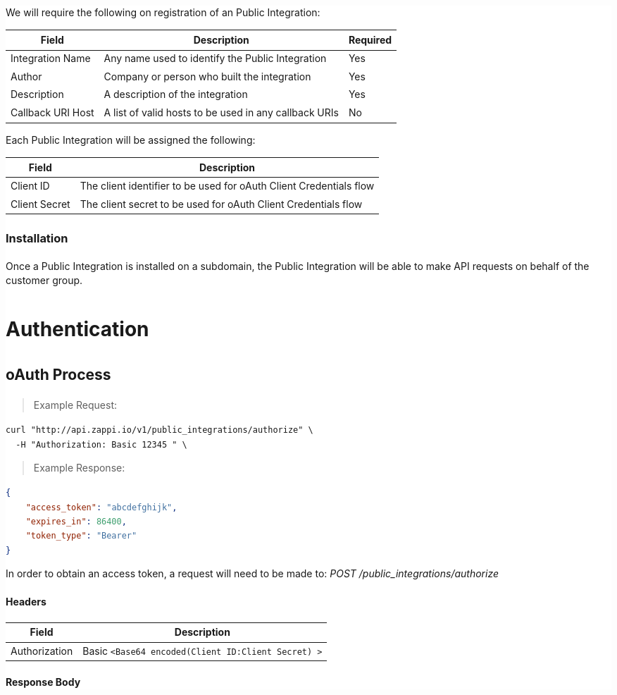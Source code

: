 We will require the following on registration of an Public Integration:


Field | Description | Required
--------- | ----------- | -----------
Integration Name | Any name used to identify the Public Integration | Yes
Author | Company or person who built the integration| Yes
Description | A description of the integration | Yes
Callback URI Host | A list of valid hosts to be used in any callback URIs | No

Each Public Integration will be assigned the following:

Field | Description
--------- | -----------
Client ID | The client identifier to be used for oAuth Client Credentials flow
Client Secret | The client secret to be used for oAuth Client Credentials flow

### Installation

Once a Public Integration is installed on a subdomain, the Public Integration will be able to make API requests on behalf of the customer group.


# Authentication

## oAuth Process


> Example Request:

```shell
curl "http://api.zappi.io/v1/public_integrations/authorize" \
  -H "Authorization: Basic 12345 " \
```

> Example Response:

```json
{
    "access_token": "abcdefghijk",
    "expires_in": 86400,
    "token_type": "Bearer"
}
```

In order to obtain an access token, a request will need to be made to: _POST /public_integrations/authorize_


#### Headers

Field | Description
--------- | -----------
Authorization | Basic `<Base64 encoded(Client ID:Client Secret) >`

#### Response Body
